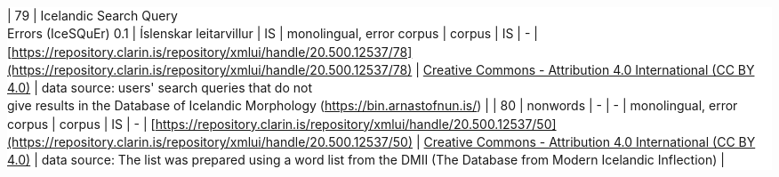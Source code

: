 | 79  | Icelandic Search Query<br>Errors (IceSQuEr) 0.1                                                                                                       | Íslenskar leitarvillur                                      | IS                   | monolingual, error corpus                                 | corpus                              | IS                                                                                                    | \-                                                                                                                                                                                                                                                                                                                                                                                                                                           | [https://repository.clarin.is/repository/xmlui/handle/20.500.12537/78](https://repository.clarin.is/repository/xmlui/handle/20.500.12537/78)                                                                                                                                                                                                                                                                                                                                                                                                                                                                                                                                                                                                                                                                                                                                                                                                                                                                                                                                                                                     | [Creative Commons - Attribution 4.0 International (CC BY 4.0)](https://creativecommons.org/licenses/by/4.0/)                                                                                                                                                                                                                | data source: users' search queries that do not<br>give results in the Database of Icelandic Morphology (https://bin.arnastofnun.is/)                                                                                                                                                                                                                                                                                                                                                                                                                                                                                                                                                                                    |
| 80  | nonwords                                                                                                                                              | \-                                                          | \-                   | monolingual, error corpus                                 | corpus                              | IS                                                                                                    | \-                                                                                                                                                                                                                                                                                                                                                                                                                                           | [https://repository.clarin.is/repository/xmlui/handle/20.500.12537/50](https://repository.clarin.is/repository/xmlui/handle/20.500.12537/50)                                                                                                                                                                                                                                                                                                                                                                                                                                                                                                                                                                                                                                                                                                                                                                                                                                                                                                                                                                                     | [Creative Commons - Attribution 4.0 International (CC BY 4.0)](https://creativecommons.org/licenses/by/4.0/)                                                                                                                                                                                                                | data source: The list was prepared using a word list from the DMII (The Database from Modern Icelandic Inflection)                                                                                                                                                                                                                                                                                                                                                                                                                                                                                                                                                                                                      |